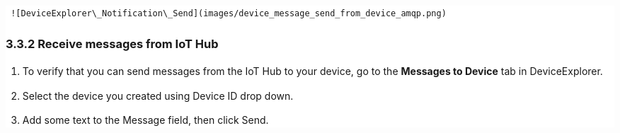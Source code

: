 	 ![DeviceExplorer\_Notification\_Send](images/device_message_send_from_device_amqp.png)

### 3.3.2 Receive messages from IoT Hub

1.  To verify that you can send messages from the IoT Hub to your device, go to the **Messages to Device** tab in DeviceExplorer.

2.  Select the device you created using Device ID drop down.

3.  Add some text to the Message field, then click Send.
